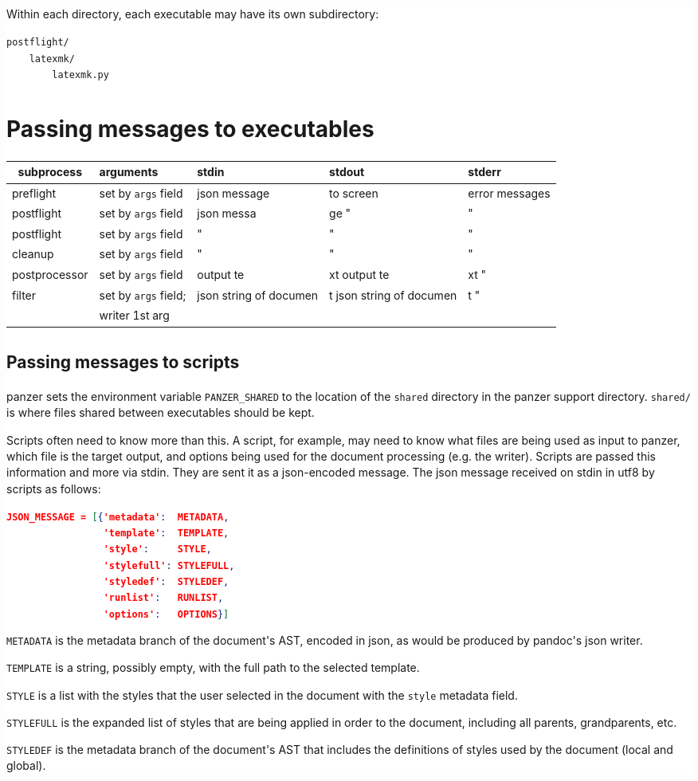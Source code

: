 Within each directory, each executable may have its own subdirectory:

    postflight/
        latexmk/
            latexmk.py

Passing messages to executables
===============================

| subprocess    | arguments            | stdin                  | stdout                   | stderr         |
|---------------|:---------------------|:-----------------------|:-------------------------|:---------------|
| preflight     | set by `args` field  | json message           | to screen                | error messages |
| postflight    | set by `args` field  | json messa             | ge "                     | "              |
| postflight    | set by `args` field  | "                      | "                        | "              |
| cleanup       | set by `args` field  | "                      | "                        | "              |
| postprocessor | set by `args` field  | output te              | xt output te             | xt "           |
| filter        | set by `args` field; | json string of documen | t json string of documen | t "            |
|               | writer 1st arg       |                        |                          |                |

Passing messages to scripts
---------------------------

panzer sets the environment variable `PANZER_SHARED` to the location of the `shared` directory in the panzer support directory. `shared/` is where files shared between executables should be kept.

Scripts often need to know more than this. A script, for example, may need to know what files are being used as input to panzer, which file is the target output, and options being used for the document processing (e.g. the writer). Scripts are passed this information and more via stdin. They are sent it as a json-encoded message. The json message received on stdin in utf8 by scripts as follows:

``` json
JSON_MESSAGE = [{'metadata':  METADATA,
                 'template':  TEMPLATE,
                 'style':     STYLE,
                 'stylefull': STYLEFULL,
                 'styledef':  STYLEDEF,
                 'runlist':   RUNLIST,
                 'options':   OPTIONS}]
```

`METADATA` is the metadata branch of the document's AST, encoded in json, as would be produced by pandoc's json writer.

`TEMPLATE` is a string, possibly empty, with the full path to the selected template.

`STYLE` is a list with the styles that the user selected in the document with the `style` metadata field.

`STYLEFULL` is the expanded list of styles that are being applied in order to the document, including all parents, grandparents, etc.

`STYLEDEF` is the metadata branch of the document's AST that includes the definitions of styles used by the document (local and global).
